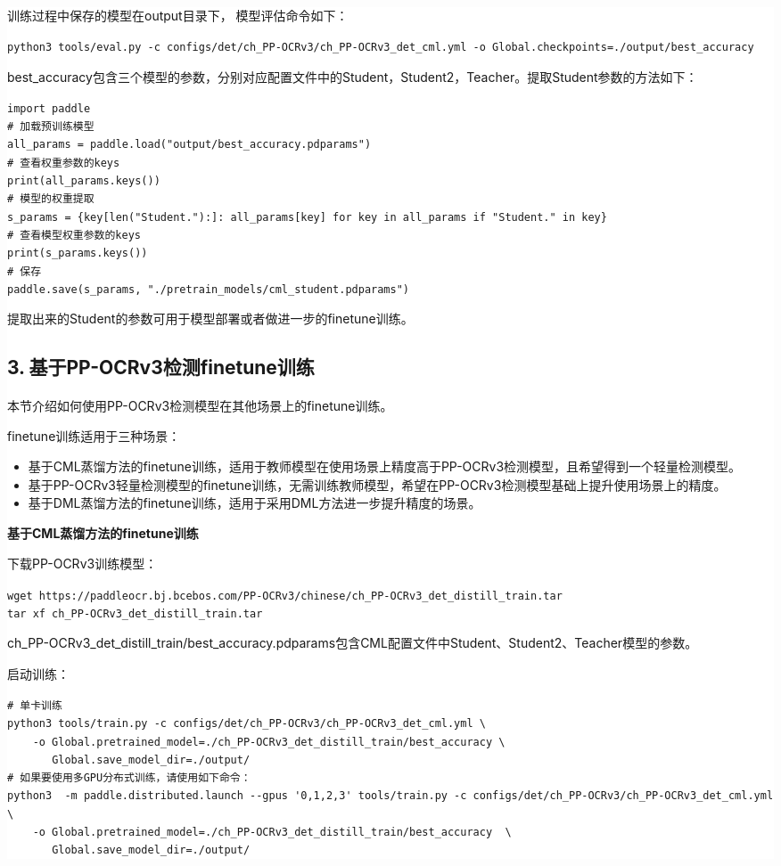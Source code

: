 ```
```

训练过程中保存的模型在output目录下，
模型评估命令如下：
```
python3 tools/eval.py -c configs/det/ch_PP-OCRv3/ch_PP-OCRv3_det_cml.yml -o Global.checkpoints=./output/best_accuracy
```

best_accuracy包含三个模型的参数，分别对应配置文件中的Student，Student2，Teacher。提取Student参数的方法如下：

```
import paddle
# 加载预训练模型
all_params = paddle.load("output/best_accuracy.pdparams")
# 查看权重参数的keys
print(all_params.keys())
# 模型的权重提取
s_params = {key[len("Student."):]: all_params[key] for key in all_params if "Student." in key}
# 查看模型权重参数的keys
print(s_params.keys())
# 保存
paddle.save(s_params, "./pretrain_models/cml_student.pdparams")
```

提取出来的Student的参数可用于模型部署或者做进一步的finetune训练。



<a name="3"></a>
## 3. 基于PP-OCRv3检测finetune训练

本节介绍如何使用PP-OCRv3检测模型在其他场景上的finetune训练。

finetune训练适用于三种场景：
- 基于CML蒸馏方法的finetune训练，适用于教师模型在使用场景上精度高于PP-OCRv3检测模型，且希望得到一个轻量检测模型。
- 基于PP-OCRv3轻量检测模型的finetune训练，无需训练教师模型，希望在PP-OCRv3检测模型基础上提升使用场景上的精度。
- 基于DML蒸馏方法的finetune训练，适用于采用DML方法进一步提升精度的场景。


**基于CML蒸馏方法的finetune训练**

下载PP-OCRv3训练模型：
```
wget https://paddleocr.bj.bcebos.com/PP-OCRv3/chinese/ch_PP-OCRv3_det_distill_train.tar
tar xf ch_PP-OCRv3_det_distill_train.tar
```
ch_PP-OCRv3_det_distill_train/best_accuracy.pdparams包含CML配置文件中Student、Student2、Teacher模型的参数。

启动训练：

```
# 单卡训练
python3 tools/train.py -c configs/det/ch_PP-OCRv3/ch_PP-OCRv3_det_cml.yml \
    -o Global.pretrained_model=./ch_PP-OCRv3_det_distill_train/best_accuracy \
       Global.save_model_dir=./output/
# 如果要使用多GPU分布式训练，请使用如下命令：
python3  -m paddle.distributed.launch --gpus '0,1,2,3' tools/train.py -c configs/det/ch_PP-OCRv3/ch_PP-OCRv3_det_cml.yml \
    -o Global.pretrained_model=./ch_PP-OCRv3_det_distill_train/best_accuracy  \
       Global.save_model_dir=./output/
```
